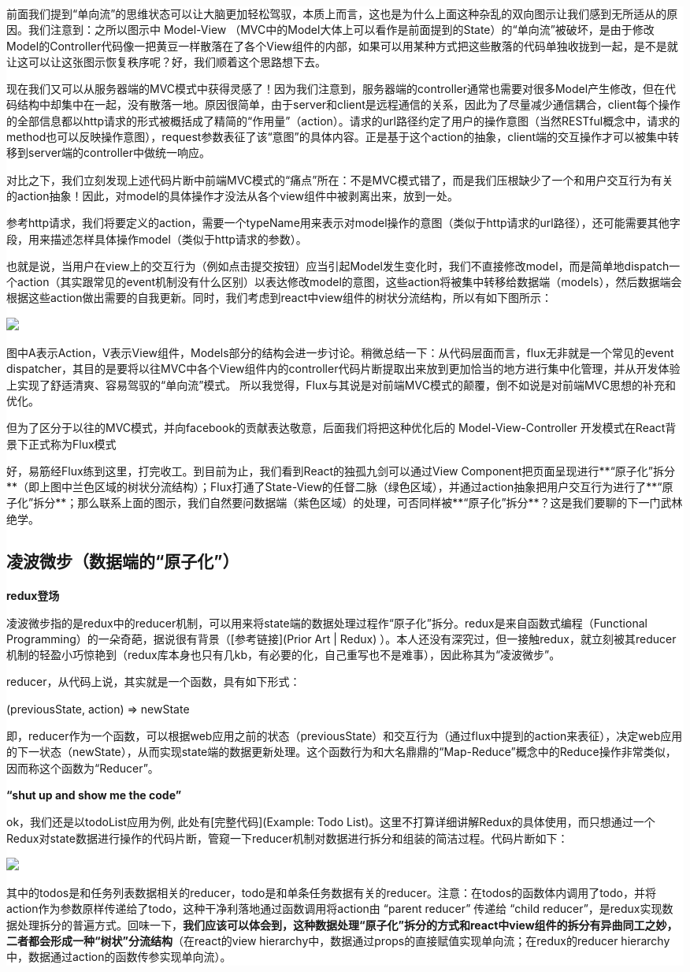 前面我们提到“单向流”的思维状态可以让大脑更加轻松驾驭，本质上而言，这也是为什么上面这种杂乱的双向图示让我们感到无所适从的原因。我们注意到：之所以图示中 Model-View （MVC中的Model大体上可以看作是前面提到的State）的“单向流”被破坏，是由于修改Model的Controller代码像一把黄豆一样散落在了各个View组件的内部，如果可以用某种方式把这些散落的代码单独收拢到一起，是不是就让这可以让这张图示恢复秩序呢？好，我们顺着这个思路想下去。

现在我们又可以从服务器端的MVC模式中获得灵感了！因为我们注意到，服务器端的controller通常也需要对很多Model产生修改，但在代码结构中却集中在一起，没有散落一地。原因很简单，由于server和client是远程通信的关系，因此为了尽量减少通信耦合，client每个操作的全部信息都以http请求的形式被概括成了精简的“作用量”（action）。请求的url路径约定了用户的操作意图（当然RESTful概念中，请求的method也可以反映操作意图），request参数表征了该“意图”的具体内容。正是基于这个action的抽象，client端的交互操作才可以被集中转移到server端的controller中做统一响应。

对比之下，我们立刻发现上述代码片断中前端MVC模式的“痛点”所在：不是MVC模式错了，而是我们压根缺少了一个和用户交互行为有关的action抽象！因此，对model的具体操作才没法从各个view组件中被剥离出来，放到一处。

参考http请求，我们将要定义的action，需要一个typeName用来表示对model操作的意图（类似于http请求的url路径），还可能需要其他字段，用来描述怎样具体操作model（类似于http请求的参数）。

也就是说，当用户在view上的交互行为（例如点击提交按钮）应当引起Model发生变化时，我们不直接修改model，而是简单地dispatch一个action（其实跟常见的event机制没有什么区别）以表达修改model的意图，这些action将被集中转移给数据端（models），然后数据端会根据这些action做出需要的自我更新。同时，我们考虑到react中view组件的树状分流结构，所以有如下图所示：

![](https://i.imgur.com/p5V0BXU.jpg)

图中A表示Action，V表示View组件，Models部分的结构会进一步讨论。稍微总结一下：从代码层面而言，flux无非就是一个常见的event dispatcher，其目的是要将以往MVC中各个View组件内的controller代码片断提取出来放到更加恰当的地方进行集中化管理，并从开发体验上实现了舒适清爽、容易驾驭的“单向流”模式。 所以我觉得，Flux与其说是对前端MVC模式的颠覆，倒不如说是对前端MVC思想的补充和优化。

但为了区分于以往的MVC模式，并向facebook的贡献表达敬意，后面我们将把这种优化后的 Model-View-Controller 开发模式在React背景下正式称为Flux模式

好，易筋经Flux练到这里，打完收工。到目前为止，我们看到React的独孤九剑可以通过View Component把页面呈现进行**“原子化”拆分**（即上图中兰色区域的树状分流结构）；Flux打通了State-View的任督二脉（绿色区域），并通过action抽象把用户交互行为进行了**“原子化”拆分**；那么联系上面的图示，我们自然要问数据端（紫色区域）的处理，可否同样被**“原子化”拆分**？这是我们要聊的下一门武林绝学。

## 凌波微步（数据端的“原子化”）

**redux登场**

凌波微步指的是redux中的reducer机制，可以用来将state端的数据处理过程作“原子化”拆分。redux是来自函数式编程（Functional Programming）的一朵奇葩，据说很有背景（[参考链接](Prior Art | Redux) ）。本人还没有深究过，但一接触redux，就立刻被其reducer机制的轻盈小巧惊艳到（redux库本身也只有几kb，有必要的化，自己重写也不是难事），因此称其为“凌波微步”。

reducer，从代码上说，其实就是一个函数，具有如下形式：

(previousState, action) => newState

即，reducer作为一个函数，可以根据web应用之前的状态（previousState）和交互行为（通过flux中提到的action来表征），决定web应用的下一状态（newState），从而实现state端的数据更新处理。这个函数行为和大名鼎鼎的“Map-Reduce”概念中的Reduce操作非常类似，因而称这个函数为“Reducer”。

**“shut up and show me the code”**

ok，我们还是以todoList应用为例, 此处有[完整代码](Example: Todo List)。这里不打算详细讲解Redux的具体使用，而只想通过一个Redux对state数据进行操作的代码片断，管窥一下reducer机制对数据进行拆分和组装的简洁过程。代码片断如下：

![](https://i.imgur.com/vaqtYWy.png)

其中的todos是和任务列表数据相关的reducer，todo是和单条任务数据有关的reducer。注意：在todos的函数体内调用了todo，并将action作为参数原样传递给了todo，这种干净利落地通过函数调用将action由 “parent reducer” 传递给 “child reducer”，是redux实现数据处理拆分的普遍方式。回味一下，**我们应该可以体会到，这种数据处理“原子化”拆分的方式和react中view组件的拆分有异曲同工之妙，二者都会形成一种“树状”分流结构**（在react的view hierarchy中，数据通过props的直接赋值实现单向流；在redux的reducer hierarchy中，数据通过action的函数传参实现单向流）。
